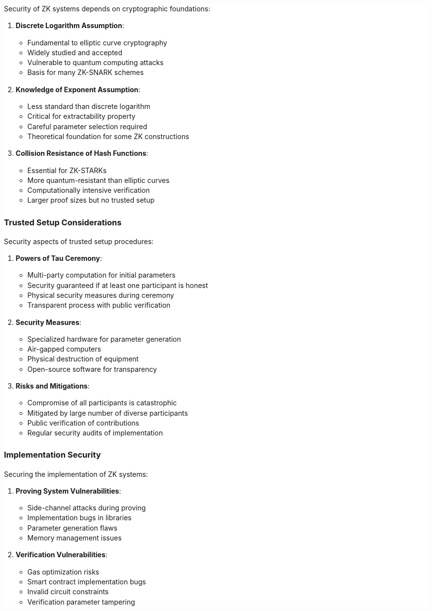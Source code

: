 Security of ZK systems depends on cryptographic foundations:

1. **Discrete Logarithm Assumption**:
   - Fundamental to elliptic curve cryptography
   - Widely studied and accepted
   - Vulnerable to quantum computing attacks
   - Basis for many ZK-SNARK schemes

2. **Knowledge of Exponent Assumption**:
   - Less standard than discrete logarithm
   - Critical for extractability property
   - Careful parameter selection required
   - Theoretical foundation for some ZK constructions

3. **Collision Resistance of Hash Functions**:
   - Essential for ZK-STARKs
   - More quantum-resistant than elliptic curves
   - Computationally intensive verification
   - Larger proof sizes but no trusted setup

### Trusted Setup Considerations

Security aspects of trusted setup procedures:

1. **Powers of Tau Ceremony**:
   - Multi-party computation for initial parameters
   - Security guaranteed if at least one participant is honest
   - Physical security measures during ceremony
   - Transparent process with public verification

2. **Security Measures**:
   - Specialized hardware for parameter generation
   - Air-gapped computers
   - Physical destruction of equipment
   - Open-source software for transparency

3. **Risks and Mitigations**:
   - Compromise of all participants is catastrophic
   - Mitigated by large number of diverse participants
   - Public verification of contributions
   - Regular security audits of implementation

### Implementation Security

Securing the implementation of ZK systems:

1. **Proving System Vulnerabilities**:
   - Side-channel attacks during proving
   - Implementation bugs in libraries
   - Parameter generation flaws
   - Memory management issues

2. **Verification Vulnerabilities**:
   - Gas optimization risks
   - Smart contract implementation bugs
   - Invalid circuit constraints
   - Verification parameter tampering
